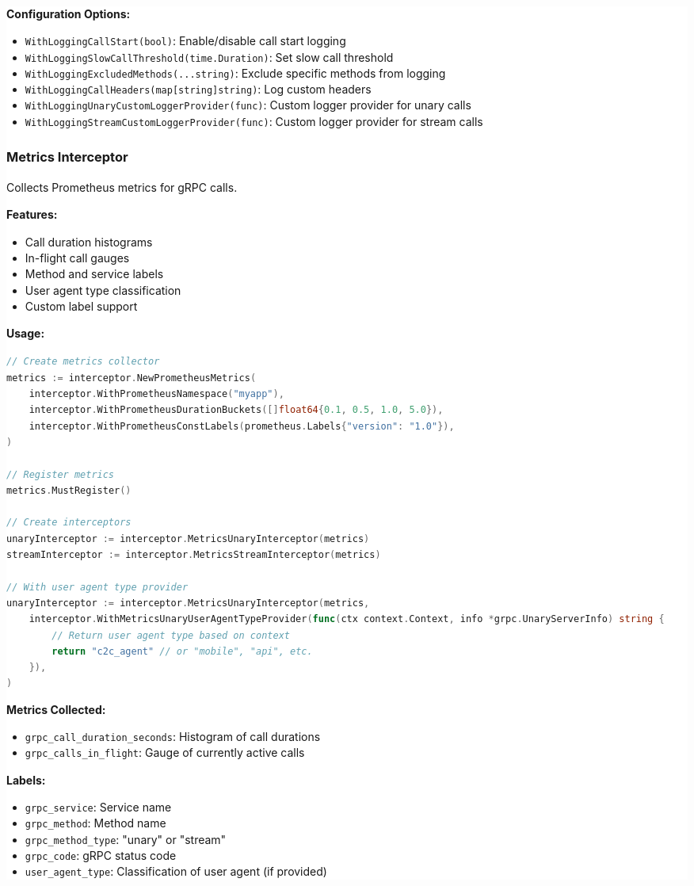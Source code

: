 
**Configuration Options:**
- `WithLoggingCallStart(bool)`: Enable/disable call start logging
- `WithLoggingSlowCallThreshold(time.Duration)`: Set slow call threshold
- `WithLoggingExcludedMethods(...string)`: Exclude specific methods from logging
- `WithLoggingCallHeaders(map[string]string)`: Log custom headers
- `WithLoggingUnaryCustomLoggerProvider(func)`: Custom logger provider for unary calls
- `WithLoggingStreamCustomLoggerProvider(func)`: Custom logger provider for stream calls

### Metrics Interceptor

Collects Prometheus metrics for gRPC calls.

**Features:**
- Call duration histograms
- In-flight call gauges
- Method and service labels
- User agent type classification
- Custom label support

**Usage:**
```go
// Create metrics collector
metrics := interceptor.NewPrometheusMetrics(
    interceptor.WithPrometheusNamespace("myapp"),
    interceptor.WithPrometheusDurationBuckets([]float64{0.1, 0.5, 1.0, 5.0}),
    interceptor.WithPrometheusConstLabels(prometheus.Labels{"version": "1.0"}),
)

// Register metrics
metrics.MustRegister()

// Create interceptors
unaryInterceptor := interceptor.MetricsUnaryInterceptor(metrics)
streamInterceptor := interceptor.MetricsStreamInterceptor(metrics)

// With user agent type provider
unaryInterceptor := interceptor.MetricsUnaryInterceptor(metrics,
    interceptor.WithMetricsUnaryUserAgentTypeProvider(func(ctx context.Context, info *grpc.UnaryServerInfo) string {
        // Return user agent type based on context
        return "c2c_agent" // or "mobile", "api", etc.
    }),
)
```

**Metrics Collected:**
- `grpc_call_duration_seconds`: Histogram of call durations
- `grpc_calls_in_flight`: Gauge of currently active calls

**Labels:**
- `grpc_service`: Service name
- `grpc_method`: Method name
- `grpc_method_type`: "unary" or "stream"
- `grpc_code`: gRPC status code
- `user_agent_type`: Classification of user agent (if provided)


[GoDoc]: https://pkg.go.dev/github.com/acronis/go-appkit/grpcserver/interceptor
[GoDoc Widget]: https://godoc.org/github.com/acronis/go-appkit?status.svg